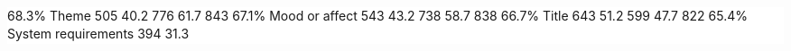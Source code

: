 <td style="text-align:center">68.3%</td>

</tr>

<tr>

<td>Theme</td>

<td style="text-align:center">505</td>

<td style="text-align:center">40.2</td>

<td style="text-align:center">776</td>

<td style="text-align:center">61.7</td>

<td style="text-align:center">843</td>

<td style="text-align:center">67.1%</td>

</tr>

<tr>

<td>Mood or affect</td>

<td style="text-align:center">543</td>

<td style="text-align:center">43.2</td>

<td style="text-align:center">738</td>

<td style="text-align:center">58.7</td>

<td style="text-align:center">838</td>

<td style="text-align:center">66.7%</td>

</tr>

<tr>

<td>Title</td>

<td style="text-align:center">643</td>

<td style="text-align:center">51.2</td>

<td style="text-align:center">599</td>

<td style="text-align:center">47.7</td>

<td style="text-align:center">822</td>

<td style="text-align:center">65.4%</td>

</tr>

<tr>

<td>System requirements</td>

<td style="text-align:center">394</td>

<td style="text-align:center">31.3</td>
